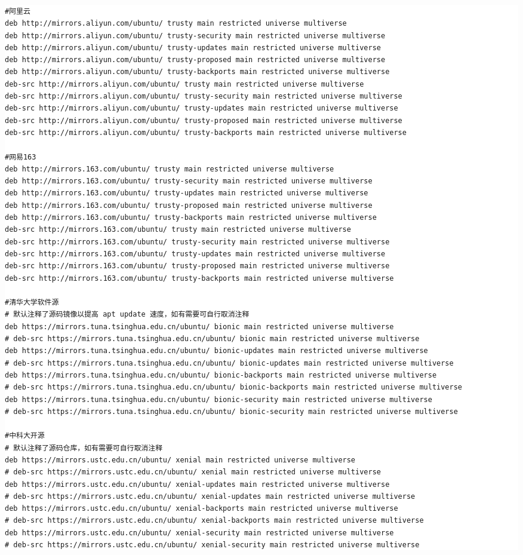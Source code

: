```
#阿里云
deb http://mirrors.aliyun.com/ubuntu/ trusty main restricted universe multiverse
deb http://mirrors.aliyun.com/ubuntu/ trusty-security main restricted universe multiverse
deb http://mirrors.aliyun.com/ubuntu/ trusty-updates main restricted universe multiverse
deb http://mirrors.aliyun.com/ubuntu/ trusty-proposed main restricted universe multiverse
deb http://mirrors.aliyun.com/ubuntu/ trusty-backports main restricted universe multiverse
deb-src http://mirrors.aliyun.com/ubuntu/ trusty main restricted universe multiverse
deb-src http://mirrors.aliyun.com/ubuntu/ trusty-security main restricted universe multiverse
deb-src http://mirrors.aliyun.com/ubuntu/ trusty-updates main restricted universe multiverse
deb-src http://mirrors.aliyun.com/ubuntu/ trusty-proposed main restricted universe multiverse
deb-src http://mirrors.aliyun.com/ubuntu/ trusty-backports main restricted universe multiverse
 
#网易163
deb http://mirrors.163.com/ubuntu/ trusty main restricted universe multiverse
deb http://mirrors.163.com/ubuntu/ trusty-security main restricted universe multiverse
deb http://mirrors.163.com/ubuntu/ trusty-updates main restricted universe multiverse
deb http://mirrors.163.com/ubuntu/ trusty-proposed main restricted universe multiverse
deb http://mirrors.163.com/ubuntu/ trusty-backports main restricted universe multiverse
deb-src http://mirrors.163.com/ubuntu/ trusty main restricted universe multiverse
deb-src http://mirrors.163.com/ubuntu/ trusty-security main restricted universe multiverse
deb-src http://mirrors.163.com/ubuntu/ trusty-updates main restricted universe multiverse
deb-src http://mirrors.163.com/ubuntu/ trusty-proposed main restricted universe multiverse
deb-src http://mirrors.163.com/ubuntu/ trusty-backports main restricted universe multiverse
 
#清华大学软件源
# 默认注释了源码镜像以提高 apt update 速度，如有需要可自行取消注释
deb https://mirrors.tuna.tsinghua.edu.cn/ubuntu/ bionic main restricted universe multiverse
# deb-src https://mirrors.tuna.tsinghua.edu.cn/ubuntu/ bionic main restricted universe multiverse
deb https://mirrors.tuna.tsinghua.edu.cn/ubuntu/ bionic-updates main restricted universe multiverse
# deb-src https://mirrors.tuna.tsinghua.edu.cn/ubuntu/ bionic-updates main restricted universe multiverse
deb https://mirrors.tuna.tsinghua.edu.cn/ubuntu/ bionic-backports main restricted universe multiverse
# deb-src https://mirrors.tuna.tsinghua.edu.cn/ubuntu/ bionic-backports main restricted universe multiverse
deb https://mirrors.tuna.tsinghua.edu.cn/ubuntu/ bionic-security main restricted universe multiverse
# deb-src https://mirrors.tuna.tsinghua.edu.cn/ubuntu/ bionic-security main restricted universe multiverse
 
#中科大开源
# 默认注释了源码仓库，如有需要可自行取消注释
deb https://mirrors.ustc.edu.cn/ubuntu/ xenial main restricted universe multiverse
# deb-src https://mirrors.ustc.edu.cn/ubuntu/ xenial main restricted universe multiverse
deb https://mirrors.ustc.edu.cn/ubuntu/ xenial-updates main restricted universe multiverse
# deb-src https://mirrors.ustc.edu.cn/ubuntu/ xenial-updates main restricted universe multiverse
deb https://mirrors.ustc.edu.cn/ubuntu/ xenial-backports main restricted universe multiverse
# deb-src https://mirrors.ustc.edu.cn/ubuntu/ xenial-backports main restricted universe multiverse
deb https://mirrors.ustc.edu.cn/ubuntu/ xenial-security main restricted universe multiverse
# deb-src https://mirrors.ustc.edu.cn/ubuntu/ xenial-security main restricted universe multiverse
```
